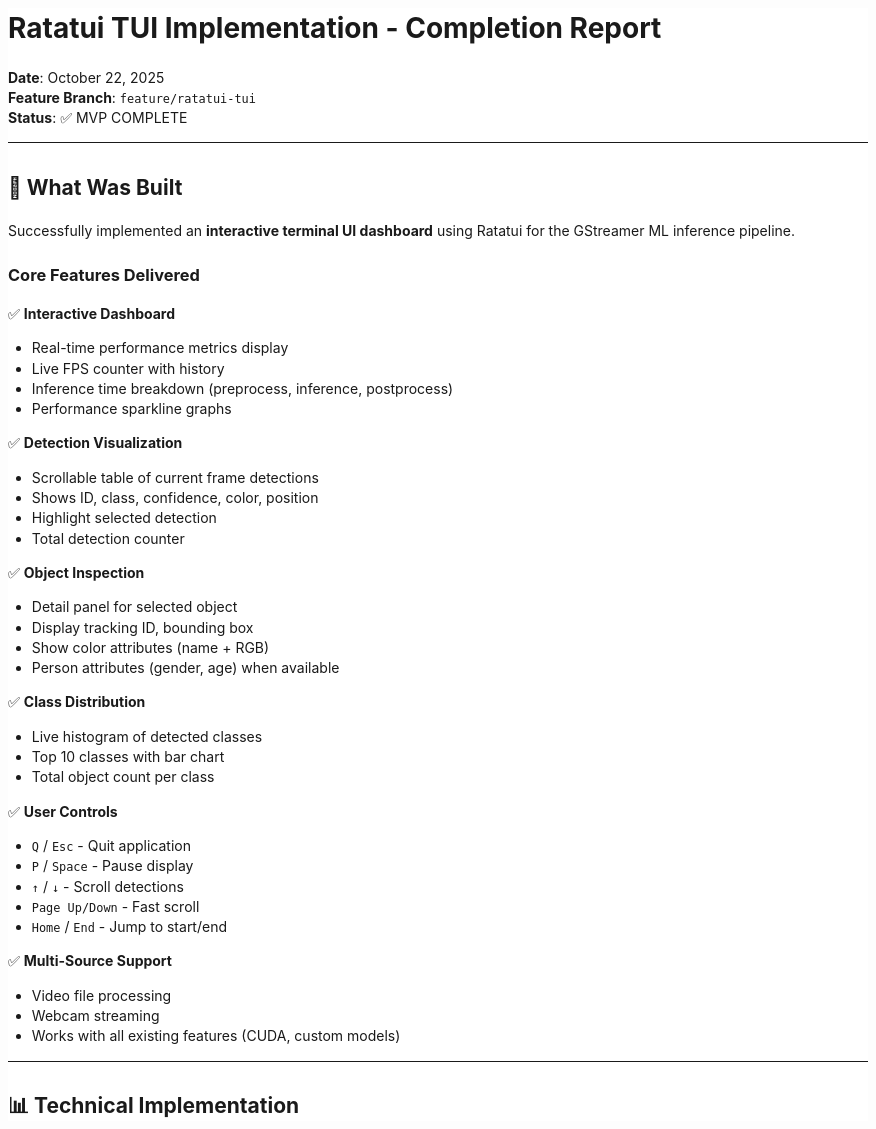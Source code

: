 # Ratatui TUI Implementation - Completion Report

**Date**: October 22, 2025  
**Feature Branch**: `feature/ratatui-tui`  
**Status**: ✅ MVP COMPLETE

---

## 🎉 What Was Built

Successfully implemented an **interactive terminal UI dashboard** using Ratatui for the GStreamer ML inference pipeline.

### Core Features Delivered

✅ **Interactive Dashboard**
- Real-time performance metrics display
- Live FPS counter with history
- Inference time breakdown (preprocess, inference, postprocess)
- Performance sparkline graphs

✅ **Detection Visualization**  
- Scrollable table of current frame detections
- Shows ID, class, confidence, color, position
- Highlight selected detection
- Total detection counter

✅ **Object Inspection**
- Detail panel for selected object
- Display tracking ID, bounding box
- Show color attributes (name + RGB)
- Person attributes (gender, age) when available

✅ **Class Distribution**
- Live histogram of detected classes
- Top 10 classes with bar chart
- Total object count per class

✅ **User Controls**
- `Q` / `Esc` - Quit application
- `P` / `Space` - Pause display
- `↑` / `↓` - Scroll detections
- `Page Up/Down` - Fast scroll
- `Home` / `End` - Jump to start/end

✅ **Multi-Source Support**
- Video file processing
- Webcam streaming
- Works with all existing features (CUDA, custom models)

---

## 📊 Technical Implementation
